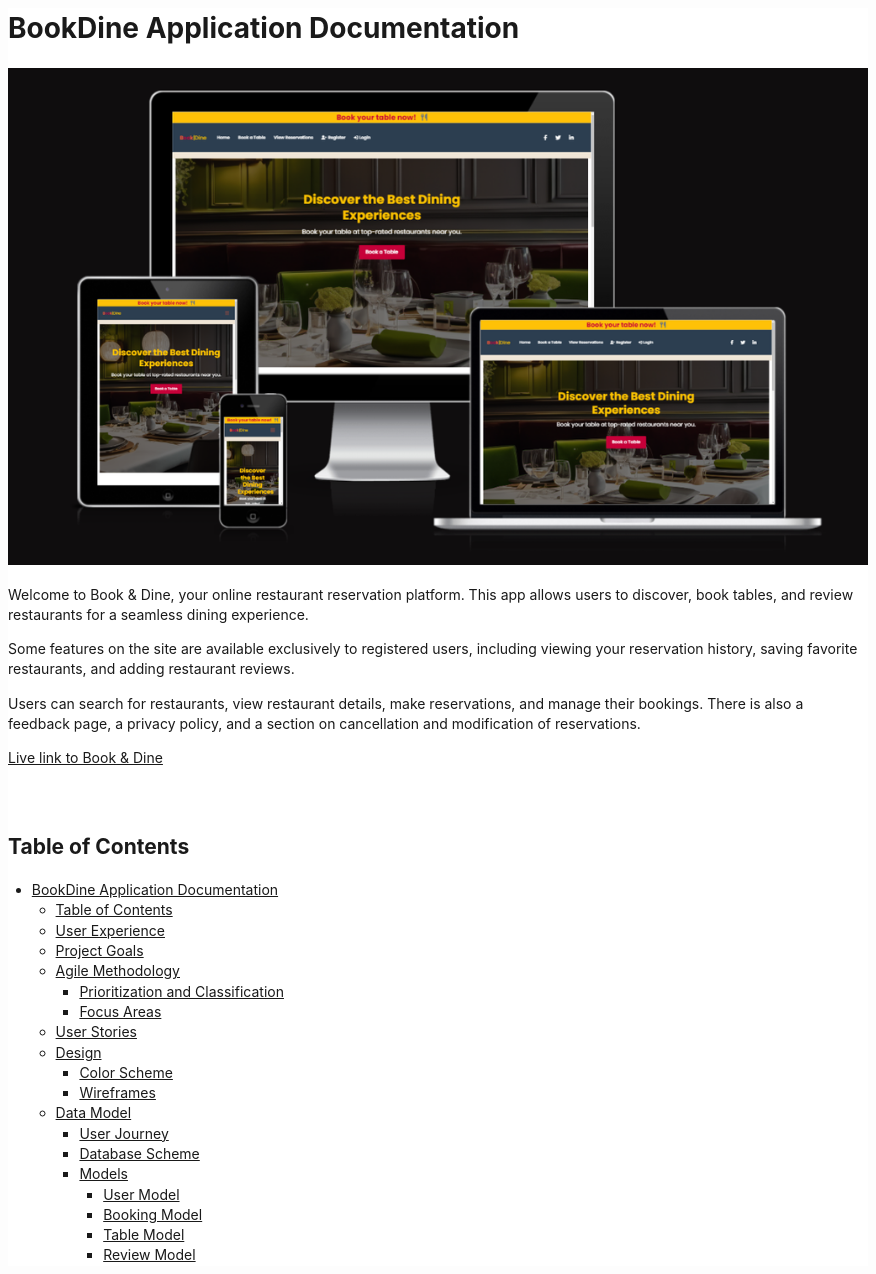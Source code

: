 # BookDine Application Documentation

![Book & Dine Mockup](docs/readme_images/image-mockup.png)

Welcome to Book & Dine, your online restaurant reservation platform. This app allows users to discover, book tables, and review restaurants for a seamless dining experience.

Some features on the site are available exclusively to registered users, including viewing your reservation history, saving favorite restaurants, and adding restaurant reviews.

Users can search for restaurants, view restaurant details, make reservations, and manage their bookings. There is also a feedback page, a privacy policy, and a section on cancellation and modification of reservations.

[Live link to Book & Dine](https://book-dine-c8d9fe1355da.herokuapp.com/)

<br>

## Table of Contents

- [BookDine Application Documentation](#bookdine-application-documentation)
  - [Table of Contents](#table-of-contents)
  - [User Experience](#user-experience)
  - [Project Goals](#project-goals)
  - [Agile Methodology](#agile-methodology)
    - [Prioritization and Classification](#prioritization-and-classification)
    - [Focus Areas](#focus-areas)
  - [User Stories](#user-stories)
  - [Design](#design)
    - [Color Scheme](#color-scheme)
    - [Wireframes](#wireframes)
  - [Data Model](#data-model)
    - [User Journey](#user-journey)
    - [Database Scheme](#database-scheme)
    - [Models](#models)
      - [User Model](#user-model)
      - [Booking Model](#booking-model)
      - [Table Model](#table-model)
      - [Review Model](#review-model)